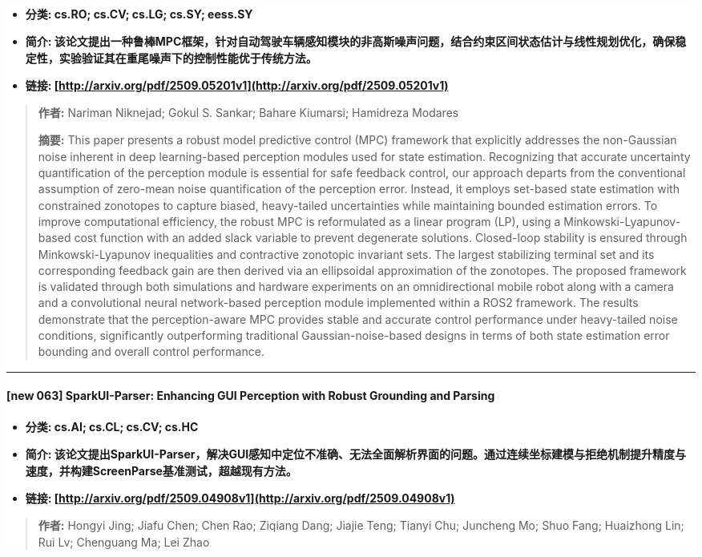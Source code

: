 - **分类: cs.RO; cs.CV; cs.LG; cs.SY; eess.SY**

- **简介: 该论文提出一种鲁棒MPC框架，针对自动驾驶车辆感知模块的非高斯噪声问题，结合约束区间状态估计与线性规划优化，确保稳定性，实验验证其在重尾噪声下的控制性能优于传统方法。**

- **链接: [http://arxiv.org/pdf/2509.05201v1](http://arxiv.org/pdf/2509.05201v1)**

> **作者:** Nariman Niknejad; Gokul S. Sankar; Bahare Kiumarsi; Hamidreza Modares
>
> **摘要:** This paper presents a robust model predictive control (MPC) framework that explicitly addresses the non-Gaussian noise inherent in deep learning-based perception modules used for state estimation. Recognizing that accurate uncertainty quantification of the perception module is essential for safe feedback control, our approach departs from the conventional assumption of zero-mean noise quantification of the perception error. Instead, it employs set-based state estimation with constrained zonotopes to capture biased, heavy-tailed uncertainties while maintaining bounded estimation errors. To improve computational efficiency, the robust MPC is reformulated as a linear program (LP), using a Minkowski-Lyapunov-based cost function with an added slack variable to prevent degenerate solutions. Closed-loop stability is ensured through Minkowski-Lyapunov inequalities and contractive zonotopic invariant sets. The largest stabilizing terminal set and its corresponding feedback gain are then derived via an ellipsoidal approximation of the zonotopes. The proposed framework is validated through both simulations and hardware experiments on an omnidirectional mobile robot along with a camera and a convolutional neural network-based perception module implemented within a ROS2 framework. The results demonstrate that the perception-aware MPC provides stable and accurate control performance under heavy-tailed noise conditions, significantly outperforming traditional Gaussian-noise-based designs in terms of both state estimation error bounding and overall control performance.
>
---
#### [new 063] SparkUI-Parser: Enhancing GUI Perception with Robust Grounding and Parsing
- **分类: cs.AI; cs.CL; cs.CV; cs.HC**

- **简介: 该论文提出SparkUI-Parser，解决GUI感知中定位不准确、无法全面解析界面的问题。通过连续坐标建模与拒绝机制提升精度与速度，并构建ScreenParse基准测试，超越现有方法。**

- **链接: [http://arxiv.org/pdf/2509.04908v1](http://arxiv.org/pdf/2509.04908v1)**

> **作者:** Hongyi Jing; Jiafu Chen; Chen Rao; Ziqiang Dang; Jiajie Teng; Tianyi Chu; Juncheng Mo; Shuo Fang; Huaizhong Lin; Rui Lv; Chenguang Ma; Lei Zhao
>
